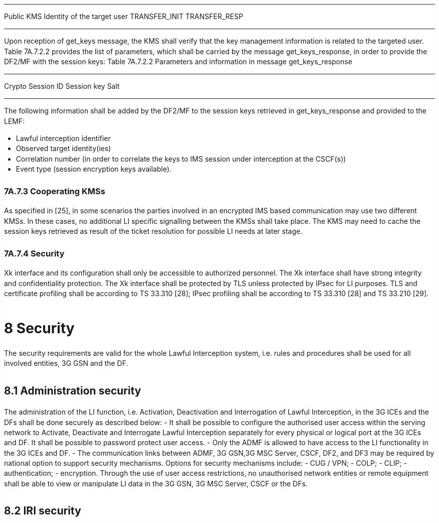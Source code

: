 * * *
Public KMS Identity of the target user TRANSFER_INIT TRANSFER_RESP
* * *
Upon reception of get_keys message, the KMS shall verify that the key
management information is related to the targeted user.
Table 7A.7.2.2 provides the list of parameters, which shall be carried by the
message get_keys_response, in order to provide the DF2/MF with the session
keys:
Table 7A.7.2.2 Parameters and information in message get_keys_response
* * *
Crypto Session ID Session key Salt
* * *
The following information shall be added by the DF2/MF to the session keys
retrieved in get_keys_response and provided to the LEMF:
  * Lawful interception identifier
  * Observed target identity(ies)
  * Correlation number (in order to correlate the keys to IMS session under interception at the CSCF(s))
  * Event type (session encryption keys available).
### 7A.7.3 Cooperating KMSs
As specified in [25], in some scenarios the parties involved in an encrypted
IMS based communication may use two different KMSs. In these cases, no
additional LI specific signalling between the KMSs shall take place. The KMS
may need to cache the session keys retrieved as result of the ticket
resolution for possible LI needs at later stage.
### 7A.7.4 Security
Xk interface and its configuration shall only be accessible to authorized
personnel.
The Xk interface shall have strong integrity and confidentiality protection.
The Xk interface shall be protected by TLS unless protected by IPsec for LI
purposes. TLS and certificate profiling shall be according to TS 33.310 [28];
IPsec profiling shall be according to TS 33.310 [28] and TS 33.210 [29].
# 8 Security
The security requirements are valid for the whole Lawful Interception system,
i.e. rules and procedures shall be used for all involved entities, 3G GSN and
the DF.
## 8.1 Administration security
The administration of the LI function, i.e. Activation, Deactivation and
Interrogation of Lawful Interception, in the 3G ICEs and the DFs shall be done
securely as described below:
\- It shall be possible to configure the authorised user access within the
serving network to Activate, Deactivate and Interrogate Lawful Interception
separately for every physical or logical port at the 3G ICEs and DF. It shall
be possible to password protect user access.
\- Only the ADMF is allowed to have access to the LI functionality in the 3G
ICEs and DF.
\- The communication links between ADMF, 3G GSN,3G MSC Server, CSCF, DF2, and
DF3 may be required by national option to support security mechanisms. Options
for security mechanisms include:
\- CUG / VPN;
\- COLP;
\- CLIP;
\- authentication;
\- encryption.
Through the use of user access restrictions, no unauthorised network entities
or remote equipment shall be able to view or manipulate LI data in the 3G GSN,
3G MSC Server, CSCF or the DFs.
## 8.2 IRI security